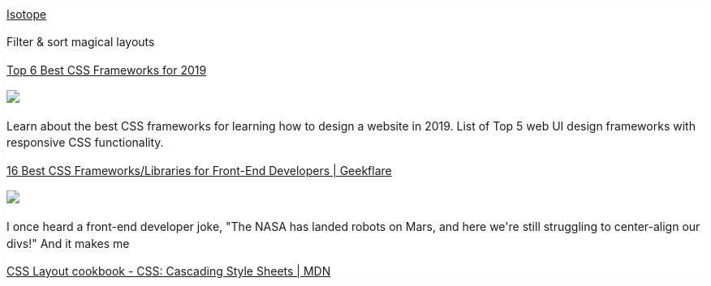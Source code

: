 </div>

<div class="card">

<div class="card-title">

[Isotope](http://isotope.metafizzy.co)

</div>

Filter & sort magical layouts

</div>

<div class="card">

<div class="card-title">

[Top 6 Best CSS Frameworks for
2019](https://www.skysilk.com/blog/2018/6-best-css-frameworks-2019)

</div>

<div class="card-image">

[![](https://www.skysilk.com/blog/wp-content/uploads/2018/09/5CSSFrameworks_BlogFI-1.png)](https://www.skysilk.com/blog/2018/6-best-css-frameworks-2019)

</div>

Learn about the best CSS frameworks for learning how to design a website
in 2019. List of Top 5 web UI design frameworks with responsive CSS
functionality.

</div>

<div class="card">

<div class="card-title">

[16 Best CSS Frameworks/Libraries for Front-End Developers \|
Geekflare](https://geekflare.com/best-css-frameworks)

</div>

<div class="card-image">

[![](https://geekflare.com/wp-content/uploads/2018/10/Best-CSS-FrameworksLibraries-for-Front-End-Developers.png)](https://geekflare.com/best-css-frameworks)

</div>

I once heard a front-end developer joke, "The NASA has landed robots on
Mars, and here we're still struggling to center-align our divs!" And it
makes me

</div>

<div class="card">

<div class="card-title">

[CSS Layout cookbook - CSS: Cascading Style Sheets \|
MDN](https://developer.mozilla.org/en-US/docs/Web/CSS/Layout_cookbook)
